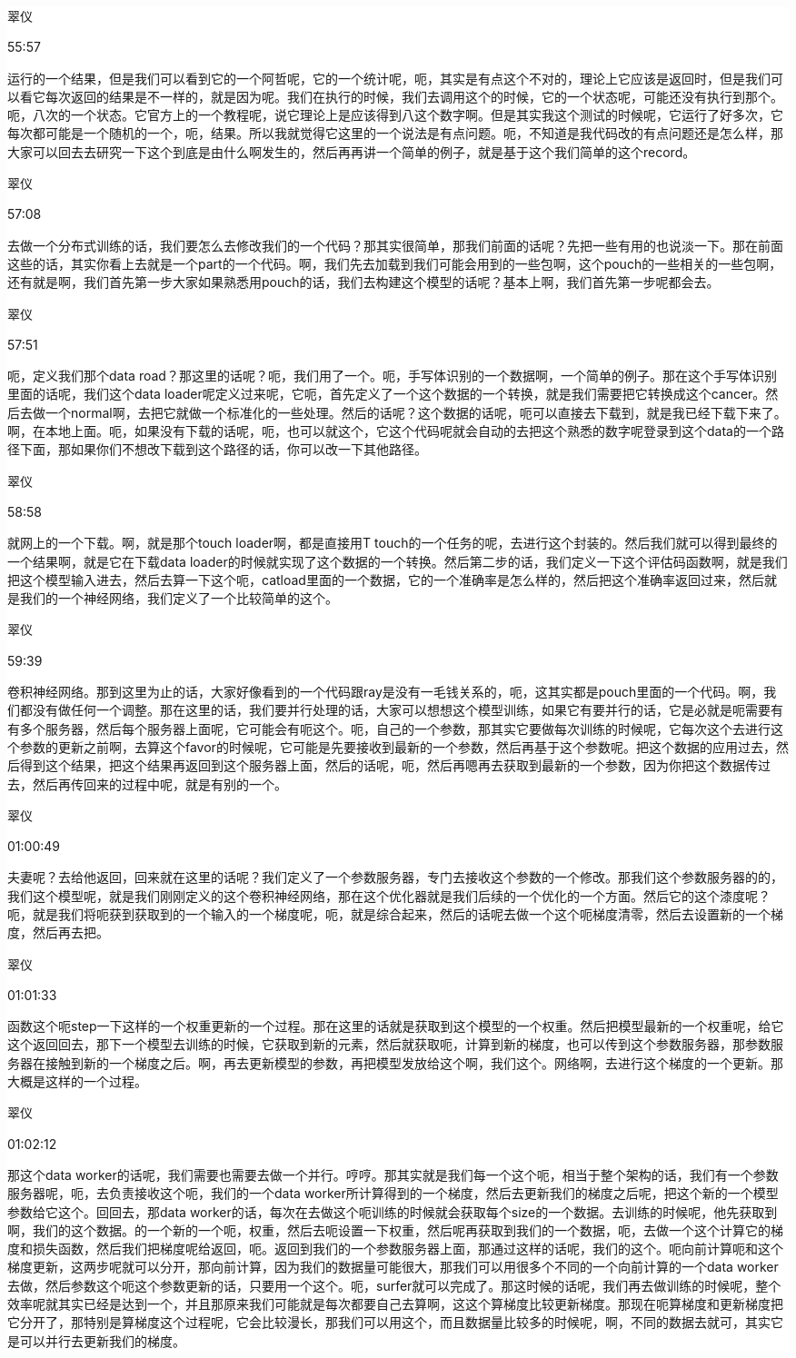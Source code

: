 翠仪

55:57

运行的一个结果，但是我们可以看到它的一个阿哲呢，它的一个统计呢，呃，其实是有点这个不对的，理论上它应该是返回时，但是我们可以看它每次返回的结果是不一样的，就是因为呢。我们在执行的时候，我们去调用这个的时候，它的一个状态呢，可能还没有执行到那个。呃，八次的一个状态。它官方上的一个教程呢，说它理论上是应该得到八这个数字啊。但是其实我这个测试的时候呢，它运行了好多次，它每次都可能是一个随机的一个，呃，结果。所以我就觉得它这里的一个说法是有点问题。呃，不知道是我代码改的有点问题还是怎么样，那大家可以回去去研究一下这个到底是由什么啊发生的，然后再再讲一个简单的例子，就是基于这个我们简单的这个record。

翠仪

57:08

去做一个分布式训练的话，我们要怎么去修改我们的一个代码？那其实很简单，那我们前面的话呢？先把一些有用的也说淡一下。那在前面这些的话，其实你看上去就是一个part的一个代码。啊，我们先去加载到我们可能会用到的一些包啊，这个pouch的一些相关的一些包啊，还有就是啊，我们首先第一步大家如果熟悉用pouch的话，我们去构建这个模型的话呢？基本上啊，我们首先第一步呢都会去。

翠仪

57:51

呃，定义我们那个data road？那这里的话呢？呃，我们用了一个。呃，手写体识别的一个数据啊，一个简单的例子。那在这个手写体识别里面的话呢，我们这个data loader呢定义过来呢，它呃，首先定义了一个这个数据的一个转换，就是我们需要把它转换成这个cancer。然后去做一个normal啊，去把它就做一个标准化的一些处理。然后的话呢？这个数据的话呢，呃可以直接去下载到，就是我已经下载下来了。啊，在本地上面。呃，如果没有下载的话呢，呃，也可以就这个，它这个代码呢就会自动的去把这个熟悉的数字呢登录到这个data的一个路径下面，那如果你们不想改下载到这个路径的话，你可以改一下其他路径。

翠仪

58:58

就网上的一个下载。啊，就是那个touch loader啊，都是直接用T touch的一个任务的呢，去进行这个封装的。然后我们就可以得到最终的一个结果啊，就是它在下载data loader的时候就实现了这个数据的一个转换。然后第二步的话，我们定义一下这个评估码函数啊，就是我们把这个模型输入进去，然后去算一下这个呃，catload里面的一个数据，它的一个准确率是怎么样的，然后把这个准确率返回过来，然后就是我们的一个神经网络，我们定义了一个比较简单的这个。

翠仪

59:39

卷积神经网络。那到这里为止的话，大家好像看到的一个代码跟ray是没有一毛钱关系的，呃，这其实都是pouch里面的一个代码。啊，我们都没有做任何一个调整。那在这里的话，我们要并行处理的话，大家可以想想这个模型训练，如果它有要并行的话，它是必就是呃需要有有多个服务器，然后每个服务器上面呢，它可能会有呃这个。呃，自己的一个参数，那其实它要做每次训练的时候呢，它每次这个去进行这个参数的更新之前啊，去算这个favor的时候呢，它可能是先要接收到最新的一个参数，然后再基于这个参数呢。把这个数据的应用过去，然后得到这个结果，把这个结果再返回到这个服务器上面，然后的话呢，呃，然后再嗯再去获取到最新的一个参数，因为你把这个数据传过去，然后再传回来的过程中呢，就是有别的一个。

翠仪

01:00:49

夫妻呢？去给他返回，回来就在这里的话呢？我们定义了一个参数服务器，专门去接收这个参数的一个修改。那我们这个参数服务器的的，我们这个模型呢，就是我们刚刚定义的这个卷积神经网络，那在这个优化器就是我们后续的一个优化的一个方面。然后它的这个漆度呢？呃，就是我们将呃获到获取到的一个输入的一个梯度呢，呃，就是综合起来，然后的话呢去做一个这个呃梯度清零，然后去设置新的一个梯度，然后再去把。

翠仪

01:01:33

函数这个呃step一下这样的一个权重更新的一个过程。那在这里的话就是获取到这个模型的一个权重。然后把模型最新的一个权重呢，给它这个返回回去，那下一个模型去训练的时候，它获取到新的元素，然后就获取呃，计算到新的梯度，也可以传到这个参数服务器，那参数服务器在接触到新的一个梯度之后。啊，再去更新模型的参数，再把模型发放给这个啊，我们这个。网络啊，去进行这个梯度的一个更新。那大概是这样的一个过程。

翠仪

01:02:12

那这个data worker的话呢，我们需要也需要去做一个并行。哼哼。那其实就是我们每一个这个呃，相当于整个架构的话，我们有一个参数服务器呢，呃，去负责接收这个呃，我们的一个data worker所计算得到的一个梯度，然后去更新我们的梯度之后呢，把这个新的一个模型参数给它这个。回回去，那data worker的话，每次在去做这个呃训练的时候就会获取每个size的一个数据。去训练的时候呢，他先获取到啊，我们的这个数据。的一个新的一个呃，权重，然后去呃设置一下权重，然后呢再获取到我们的一个数据，呃，去做一个这个计算它的梯度和损失函数，然后我们把梯度呢给返回，呃。返回到我们的一个参数服务器上面，那通过这样的话呢，我们的这个。呃向前计算呃和这个梯度更新，这两步呢就可以分开，那向前计算，因为我们的数据量可能很大，那我们可以用很多个不同的一个向前计算的一个data worker去做，然后参数这个呃这个参数更新的话，只要用一个这个。呃，surfer就可以完成了。那这时候的话呢，我们再去做训练的时候呢，整个效率呢就其实已经是达到一个，并且那原来我们可能就是每次都要自己去算啊，这这个算梯度比较更新梯度。那现在呃算梯度和更新梯度把它分开了，那特别是算梯度这个过程呢，它会比较漫长，那我们可以用这个，而且数据量比较多的时候呢，啊，不同的数据去就可，其实它是可以并行去更新我们的梯度。
